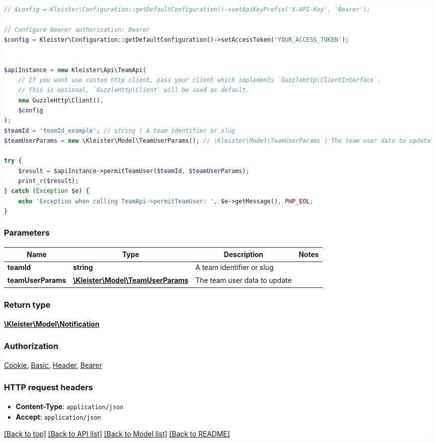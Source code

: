 ```php
// $config = Kleister\Configuration::getDefaultConfiguration()->setApiKeyPrefix('X-API-Key', 'Bearer');

// Configure Bearer authorization: Bearer
$config = Kleister\Configuration::getDefaultConfiguration()->setAccessToken('YOUR_ACCESS_TOKEN');


$apiInstance = new Kleister\Api\TeamApi(
    // If you want use custom http client, pass your client which implements `GuzzleHttp\ClientInterface`.
    // This is optional, `GuzzleHttp\Client` will be used as default.
    new GuzzleHttp\Client(),
    $config
);
$teamId = 'teamId_example'; // string | A team identifier or slug
$teamUserParams = new \Kleister\Model\TeamUserParams(); // \Kleister\Model\TeamUserParams | The team user data to update

try {
    $result = $apiInstance->permitTeamUser($teamId, $teamUserParams);
    print_r($result);
} catch (Exception $e) {
    echo 'Exception when calling TeamApi->permitTeamUser: ', $e->getMessage(), PHP_EOL;
}
```

### Parameters

| Name | Type | Description  | Notes |
| ------------- | ------------- | ------------- | ------------- |
| **teamId** | **string**| A team identifier or slug | |
| **teamUserParams** | [**\Kleister\Model\TeamUserParams**](../Model/TeamUserParams.md)| The team user data to update | |

### Return type

[**\Kleister\Model\Notification**](../Model/Notification.md)

### Authorization

[Cookie](../../README.md#Cookie), [Basic](../../README.md#Basic), [Header](../../README.md#Header), [Bearer](../../README.md#Bearer)

### HTTP request headers

- **Content-Type**: `application/json`
- **Accept**: `application/json`

[[Back to top]](#) [[Back to API list]](../../README.md#endpoints)
[[Back to Model list]](../../README.md#models)
[[Back to README]](../../README.md)
